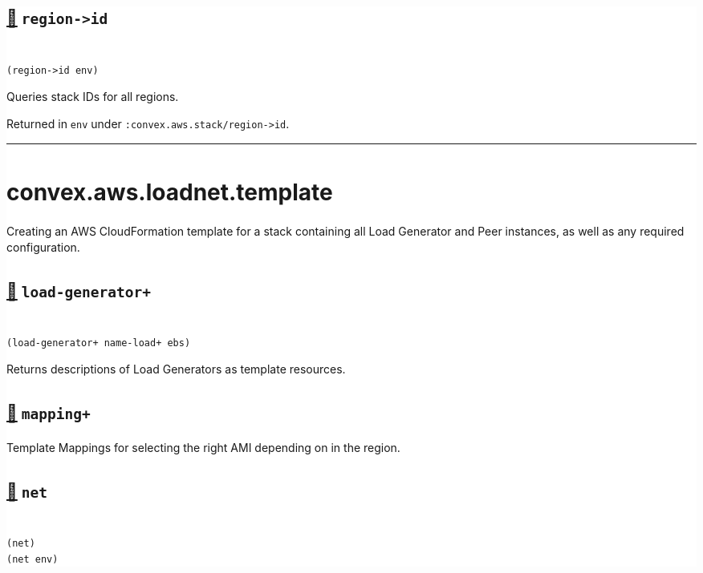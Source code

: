 ## <a name="convex.aws.loadnet.stack-set.op/region->id">[:page_facing_up:](https://github.com/Convex-Dev/convex.cljc/blob/main/module/aws.loadnet/src/main/clj/convex/aws/loadnet/stack_set/op.clj#L195-L212) `region->id`</a>
``` clojure

(region->id env)
```


Queries stack IDs for all regions.
  
   Returned in `env` under `:convex.aws.stack/region->id`.

-----
# <a name="convex.aws.loadnet.template">convex.aws.loadnet.template</a>


Creating an AWS CloudFormation template for a stack containing
   all Load Generator and Peer instances, as well as any required
   configuration.




## <a name="convex.aws.loadnet.template/load-generator+">[:page_facing_up:](https://github.com/Convex-Dev/convex.cljc/blob/main/module/aws.loadnet/src/main/clj/convex/aws/loadnet/template.clj#L84-L107) `load-generator+`</a>
``` clojure

(load-generator+ name-load+ ebs)
```


Returns descriptions of Load Generators as template resources.

## <a name="convex.aws.loadnet.template/mapping+">[:page_facing_up:](https://github.com/Convex-Dev/convex.cljc/blob/main/module/aws.loadnet/src/main/clj/convex/aws/loadnet/template.clj#L27-L36) `mapping+`</a>

Template Mappings for selecting the right AMI depending on in the region.

## <a name="convex.aws.loadnet.template/net">[:page_facing_up:](https://github.com/Convex-Dev/convex.cljc/blob/main/module/aws.loadnet/src/main/clj/convex/aws/loadnet/template.clj#L151-L184) `net`</a>
``` clojure

(net)
(net env)
```
